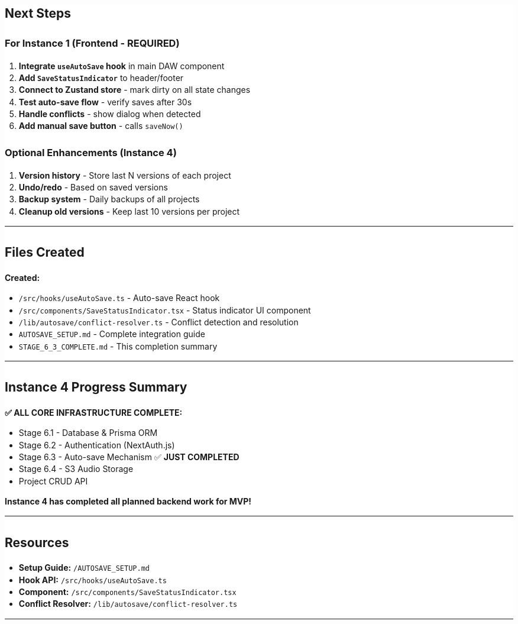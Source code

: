 
## Next Steps

### For Instance 1 (Frontend - REQUIRED)

1. **Integrate `useAutoSave` hook** in main DAW component
2. **Add `SaveStatusIndicator`** to header/footer
3. **Connect to Zustand store** - mark dirty on all state changes
4. **Test auto-save flow** - verify saves after 30s
5. **Handle conflicts** - show dialog when detected
6. **Add manual save button** - calls `saveNow()`

### Optional Enhancements (Instance 4)

1. **Version history** - Store last N versions of each project
2. **Undo/redo** - Based on saved versions
3. **Backup system** - Daily backups of all projects
4. **Cleanup old versions** - Keep last 10 versions per project

---

## Files Created

**Created:**
- `/src/hooks/useAutoSave.ts` - Auto-save React hook
- `/src/components/SaveStatusIndicator.tsx` - Status indicator UI component
- `/lib/autosave/conflict-resolver.ts` - Conflict detection and resolution
- `AUTOSAVE_SETUP.md` - Complete integration guide
- `STAGE_6_3_COMPLETE.md` - This completion summary

---

## Instance 4 Progress Summary

**✅ ALL CORE INFRASTRUCTURE COMPLETE:**
- Stage 6.1 - Database & Prisma ORM
- Stage 6.2 - Authentication (NextAuth.js)
- Stage 6.3 - Auto-save Mechanism ✅ **JUST COMPLETED**
- Stage 6.4 - S3 Audio Storage
- Project CRUD API

**Instance 4 has completed all planned backend work for MVP!**

---

## Resources

- **Setup Guide:** `/AUTOSAVE_SETUP.md`
- **Hook API:** `/src/hooks/useAutoSave.ts`
- **Component:** `/src/components/SaveStatusIndicator.tsx`
- **Conflict Resolver:** `/lib/autosave/conflict-resolver.ts`

---
